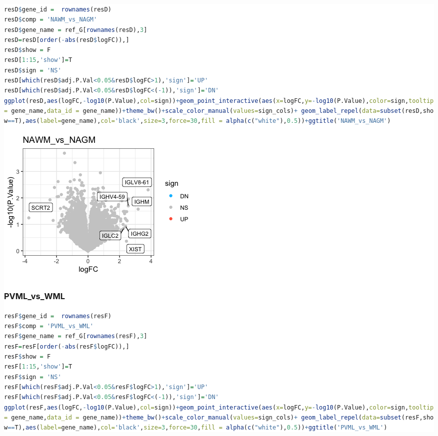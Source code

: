 ``` r
resD$gene_id =  rownames(resD)
resD$comp = 'NAWM_vs_NAGM'
resD$gene_name = ref_G[rownames(resD),3]
resD=resD[order(-abs(resD$logFC)),]
resD$show = F
resD[1:15,'show']=T
resD$sign = 'NS'
resD[which(resD$adj.P.Val<0.05&resD$logFC>1),'sign']='UP'
resD[which(resD$adj.P.Val<0.05&resD$logFC<(-1)),'sign']='DN'
ggplot(resD,aes(logFC,-log10(P.Value),col=sign))+geom_point_interactive(aes(x=logFC,y=-log10(P.Value),color=sign,tooltip = gene_name,data_id = gene_name))+theme_bw()+scale_color_manual(values=sign_cols)+ geom_label_repel(data=subset(resD,show==T),aes(label=gene_name),col='black',size=3,force=30,fill = alpha(c("white"),0.5))+ggtitle('NAWM_vs_NAGM')
```

![](BulkAnalysisSupervisedMSLesions_files/figure-gfm/unnamed-chunk-40-1.png)

### PVML_vs_WML

``` r
resF$gene_id =  rownames(resF)
resF$comp = 'PVML_vs_WML'
resF$gene_name = ref_G[rownames(resF),3]
resF=resF[order(-abs(resF$logFC)),]
resF$show = F
resF[1:15,'show']=T
resF$sign = 'NS'
resF[which(resF$adj.P.Val<0.05&resF$logFC>1),'sign']='UP'
resF[which(resF$adj.P.Val<0.05&resF$logFC<(-1)),'sign']='DN'
ggplot(resF,aes(logFC,-log10(P.Value),col=sign))+geom_point_interactive(aes(x=logFC,y=-log10(P.Value),color=sign,tooltip = gene_name,data_id = gene_name))+theme_bw()+scale_color_manual(values=sign_cols)+ geom_label_repel(data=subset(resF,show==T),aes(label=gene_name),col='black',size=3,force=30,fill = alpha(c("white"),0.5))+ggtitle('PVML_vs_WML')
```
